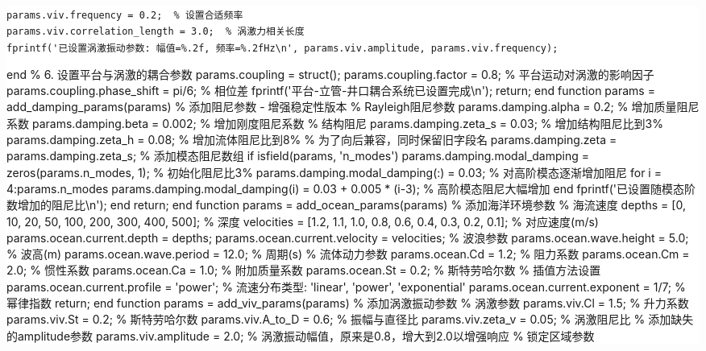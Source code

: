     params.viv.frequency = 0.2;  % 设置合适频率
    params.viv.correlation_length = 3.0;  % 涡激力相关长度
    fprintf('已设置涡激振动参数: 幅值=%.2f, 频率=%.2fHz\n', params.viv.amplitude, params.viv.frequency);
end
% 6. 设置平台与涡激的耦合参数
params.coupling = struct();
params.coupling.factor = 0.8;  % 平台运动对涡激的影响因子
params.coupling.phase_shift = pi/6;  % 相位差
fprintf('平台-立管-井口耦合系统已设置完成\n');
return;
end
function params = add_damping_params(params)
% 添加阻尼参数 - 增强稳定性版本
% Rayleigh阻尼参数
params.damping.alpha = 0.2;  % 增加质量阻尼系数
params.damping.beta = 0.002; % 增加刚度阻尼系数
% 结构阻尼
params.damping.zeta_s = 0.03;  % 增加结构阻尼比到3%
params.damping.zeta_h = 0.08;  % 增加流体阻尼比到8%
% 为了向后兼容，同时保留旧字段名
params.damping.zeta = params.damping.zeta_s;
% 添加模态阻尼数组
if isfield(params, 'n_modes')
    params.damping.modal_damping = zeros(params.n_modes, 1);
    % 初始化阻尼比3%
    params.damping.modal_damping(:) = 0.03;
    % 对高阶模态逐渐增加阻尼
    for i = 4:params.n_modes
        params.damping.modal_damping(i) = 0.03 + 0.005 * (i-3);  % 高阶模态阻尼大幅增加
    end
    fprintf('已设置随模态阶数增加的阻尼比\n');
end
return;
end
function params = add_ocean_params(params)
% 添加海洋环境参数
% 海流速度
depths = [0, 10, 20, 50, 100, 200, 300, 400, 500]; % 深度
velocities = [1.2, 1.1, 1.0, 0.8, 0.6, 0.4, 0.3, 0.2, 0.1]; % 对应速度(m/s)
params.ocean.current.depth = depths;
params.ocean.current.velocity = velocities;
% 波浪参数
params.ocean.wave.height = 5.0;  % 波高(m)
params.ocean.wave.period = 12.0; % 周期(s)
% 流体动力参数
params.ocean.Cd = 1.2;  % 阻力系数
params.ocean.Cm = 2.0;  % 惯性系数
params.ocean.Ca = 1.0;  % 附加质量系数
params.ocean.St = 0.2;  % 斯特劳哈尔数
% 插值方法设置
params.ocean.current.profile = 'power';  % 流速分布类型: 'linear', 'power', 'exponential'
params.ocean.current.exponent = 1/7;     % 幂律指数
return;
end
function params = add_viv_params(params)
% 添加涡激振动参数
% 涡激参数
params.viv.Cl = 1.5;      % 升力系数
params.viv.St = 0.2;      % 斯特劳哈尔数
params.viv.A_to_D = 0.6;  % 振幅与直径比
params.viv.zeta_v = 0.05; % 涡激阻尼比
% 添加缺失的amplitude参数
params.viv.amplitude = 2.0;  % 涡激振动幅值，原来是0.8，增大到2.0以增强响应
% 锁定区域参数